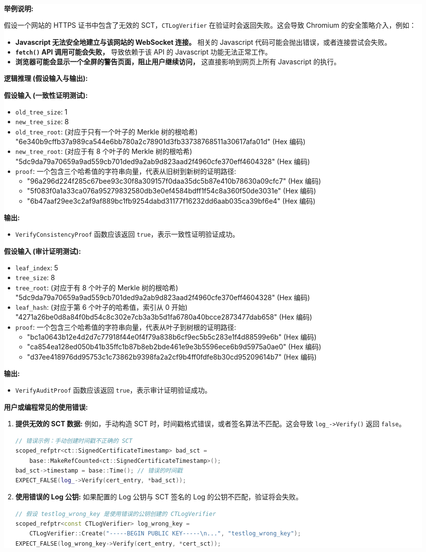 **举例说明:**

假设一个网站的 HTTPS 证书中包含了无效的 SCT，`CTLogVerifier` 在验证时会返回失败。这会导致 Chromium 的安全策略介入，例如：

- **Javascript 无法安全地建立与该网站的 WebSocket 连接。** 相关的 Javascript 代码可能会抛出错误，或者连接尝试会失败。
- **`fetch()` API 调用可能会失败，** 导致依赖于该 API 的 Javascript 功能无法正常工作。
- **浏览器可能会显示一个全屏的警告页面，阻止用户继续访问，** 这直接影响到网页上所有 Javascript 的执行。

**逻辑推理 (假设输入与输出):**

**假设输入 (一致性证明测试):**

- `old_tree_size`: 1
- `new_tree_size`: 8
- `old_tree_root`:  (对应于只有一个叶子的 Merkle 树的根哈希) "6e340b9cffb37a989ca544e6bb780a2c78901d3fb33738768511a30617afa01d" (Hex 编码)
- `new_tree_root`:  (对应于有 8 个叶子的 Merkle 树的根哈希) "5dc9da79a70659a9ad559cb701ded9a2ab9d823aad2f4960cfe370eff4604328" (Hex 编码)
- `proof`:  一个包含三个哈希值的字符串向量，代表从旧树到新树的证明路径:
  - "96a296d224f285c67bee93c30f8a309157f0daa35dc5b87e410b78630a09cfc7" (Hex 编码)
  - "5f083f0a1a33ca076a95279832580db3e0ef4584bdff1f54c8a360f50de3031e" (Hex 编码)
  - "6b47aaf29ee3c2af9af889bc1fb9254dabd31177f16232dd6aab035ca39bf6e4" (Hex 编码)

**输出:**

- `VerifyConsistencyProof` 函数应该返回 `true`，表示一致性证明验证成功。

**假设输入 (审计证明测试):**

- `leaf_index`: 5
- `tree_size`: 8
- `tree_root`:  (对应于有 8 个叶子的 Merkle 树的根哈希) "5dc9da79a70659a9ad559cb701ded9a2ab9d823aad2f4960cfe370eff4604328" (Hex 编码)
- `leaf_hash`: (对应于第 6 个叶子的哈希值，索引从 0 开始) "4271a26be0d8a84f0bd54c8c302e7cb3a3b5d1fa6780a40bcce2873477dab658" (Hex 编码)
- `proof`: 一个包含三个哈希值的字符串向量，代表从叶子到树根的证明路径:
  - "bc1a0643b12e4d2d7c77918f44e0f4f79a838b6cf9ec5b5c283e1f4d88599e6b" (Hex 编码)
  - "ca854ea128ed050b41b35ffc1b87b8eb2bde461e9e3b5596ece6b9d5975a0ae0" (Hex 编码)
  - "d37ee418976dd95753c1c73862b9398fa2a2cf9b4ff0fdfe8b30cd95209614b7" (Hex 编码)

**输出:**

- `VerifyAuditProof` 函数应该返回 `true`，表示审计证明验证成功。

**用户或编程常见的使用错误:**

1. **提供无效的 SCT 数据:**  例如，手动构造 SCT 时，时间戳格式错误，或者签名算法不匹配。这会导致 `log_->Verify()` 返回 `false`。
   ```c++
   // 错误示例：手动创建时间戳不正确的 SCT
   scoped_refptr<ct::SignedCertificateTimestamp> bad_sct =
       base::MakeRefCounted<ct::SignedCertificateTimestamp>();
   bad_sct->timestamp = base::Time(); // 错误的时间戳
   EXPECT_FALSE(log_->Verify(cert_entry, *bad_sct));
   ```

2. **使用错误的 Log 公钥:**  如果配置的 Log 公钥与 SCT 签名的 Log 的公钥不匹配，验证将会失败。
   ```c++
   // 假设 testlog_wrong_key 是使用错误的公钥创建的 CTLogVerifier
   scoped_refptr<const CTLogVerifier> log_wrong_key =
       CTLogVerifier::Create("-----BEGIN PUBLIC KEY-----\n...", "testlog_wrong_key");
   EXPECT_FALSE(log_wrong_key->Verify(cert_entry, *cert_sct));
   ```
